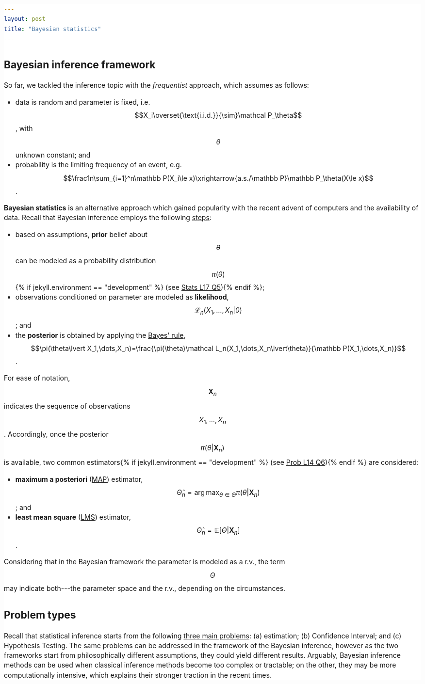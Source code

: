 ```yaml
---
layout: post
title: "Bayesian statistics"
---
```


$$\newcommand{\ind}{\perp\kern-5pt\perp}$$

## Bayesian inference framework

So far, we tackled the inference topic with the *frequentist* approach, which assumes as follows:

- data is random and parameter is fixed, i.e. $$X_i\overset{\text{i.i.d.}}{\sim}\mathcal P_\theta$$, with $$\theta$$ unknown constant; and
- probability is the limiting frequency of an event, e.g. $$\frac1n\sum_{i=1}^n\mathbb P(X_i\le x)\xrightarrow{a.s./\mathbb P}\mathbb P_\theta(X\le x)$$.

**Bayesian statistics** is an alternative approach which gained popularity with the recent advent of computers and the availability of data. Recall that Bayesian inference employs the following [steps](/2022/01/05/conditioning-and-independence.html#main_three_tools):

- based on assumptions, **prior** belief about $$\theta$$ can be modeled as a probability distribution $$\pi(\theta)$${% if jekyll.environment == "development" %} (see [Stats L17 Q5](https://learning.edx.org/course/course-v1:MITx+18.6501x+2T2021/block-v1:MITx+18.6501x+2T2021+type@sequential+block@u5s1_Bayes1/block-v1:MITx+18.6501x+2T2021+type@vertical+block@u5s1_Bayes1-tab5)){% endif %};
- observations conditioned on parameter are modeled as **likelihood**, $$\mathcal L_n(X_1,\dots,X_n\lvert\theta)$$; and
- the **posterior** is obtained by applying the [Bayes' rule](/2023/03/13/bayesian-statistics.html#bayes), $$\pi(\theta\lvert X_1,\dots,X_n)=\frac{\pi(\theta)\mathcal L_n(X_1,\dots,X_n\lvert\theta)}{\mathbb P(X_1,\dots,X_n)}$$.

For ease of notation, $$\mathbf X_n$$ indicates the sequence of observations $$X_1,\dots,X_n$$. Accordingly, once the posterior $$\pi(\theta\lvert\mathbf X_n)$$ is available, two common estimators{% if jekyll.environment == "development" %} (see [Prob L14 Q6](https://learning.edx.org/course/course-v1:MITx+6.431x+1T2020/block-v1:MITx+6.431x+1T2020+type@sequential+block@Lec__14_Introduction_to_Bayesian_inference/block-v1:MITx+6.431x+1T2020+type@vertical+block@ch10-s2-tab6)){% endif %} are considered:

- **maximum a posteriori** ([MAP](/2023/03/13/bayesian-statistics.html#map)) estimator, $$\hat\Theta_n=\arg\max_{\theta\in\Theta}\pi(\theta\lvert\mathbf X_n)$$; and
- **least mean square** ([LMS](/2023/03/13/bayesian-statistics.html#lms)) estimator, $$\hat\Theta_n=\mathbb E[\Theta\lvert\mathbf X_n]$$.

Considering that in the Bayesian framework the parameter is modeled as a r.v., the term $$\Theta$$ may indicate both---the parameter space and the r.v., depending on the circumstances.

## Problem types

Recall that statistical inference starts from the following [three main problems](/2022/03/24/foundation-of-inference.html#trinity): (a) estimation; (b) Confidence Interval; and (c) Hypothesis Testing. The same problems can be addressed in the framework of the Bayesian inference, however as the two frameworks start from philosophically different assumptions, they could yield different results. Arguably, Bayesian inference methods can be used when classical inference methods become too complex or tractable; on the other, they may be more computationally intensive, which explains their stronger traction in the recent times.

